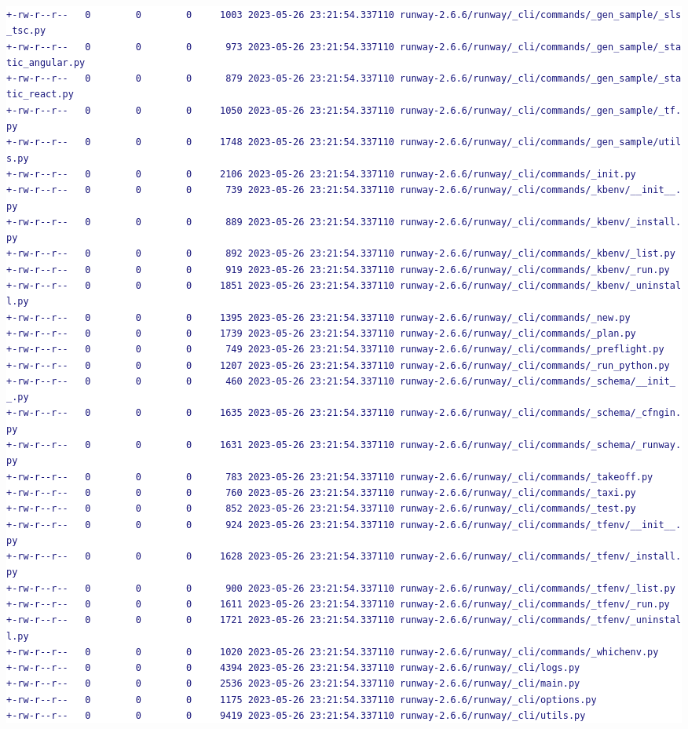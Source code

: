 ```diff
+-rw-r--r--   0        0        0     1003 2023-05-26 23:21:54.337110 runway-2.6.6/runway/_cli/commands/_gen_sample/_sls_tsc.py
+-rw-r--r--   0        0        0      973 2023-05-26 23:21:54.337110 runway-2.6.6/runway/_cli/commands/_gen_sample/_static_angular.py
+-rw-r--r--   0        0        0      879 2023-05-26 23:21:54.337110 runway-2.6.6/runway/_cli/commands/_gen_sample/_static_react.py
+-rw-r--r--   0        0        0     1050 2023-05-26 23:21:54.337110 runway-2.6.6/runway/_cli/commands/_gen_sample/_tf.py
+-rw-r--r--   0        0        0     1748 2023-05-26 23:21:54.337110 runway-2.6.6/runway/_cli/commands/_gen_sample/utils.py
+-rw-r--r--   0        0        0     2106 2023-05-26 23:21:54.337110 runway-2.6.6/runway/_cli/commands/_init.py
+-rw-r--r--   0        0        0      739 2023-05-26 23:21:54.337110 runway-2.6.6/runway/_cli/commands/_kbenv/__init__.py
+-rw-r--r--   0        0        0      889 2023-05-26 23:21:54.337110 runway-2.6.6/runway/_cli/commands/_kbenv/_install.py
+-rw-r--r--   0        0        0      892 2023-05-26 23:21:54.337110 runway-2.6.6/runway/_cli/commands/_kbenv/_list.py
+-rw-r--r--   0        0        0      919 2023-05-26 23:21:54.337110 runway-2.6.6/runway/_cli/commands/_kbenv/_run.py
+-rw-r--r--   0        0        0     1851 2023-05-26 23:21:54.337110 runway-2.6.6/runway/_cli/commands/_kbenv/_uninstall.py
+-rw-r--r--   0        0        0     1395 2023-05-26 23:21:54.337110 runway-2.6.6/runway/_cli/commands/_new.py
+-rw-r--r--   0        0        0     1739 2023-05-26 23:21:54.337110 runway-2.6.6/runway/_cli/commands/_plan.py
+-rw-r--r--   0        0        0      749 2023-05-26 23:21:54.337110 runway-2.6.6/runway/_cli/commands/_preflight.py
+-rw-r--r--   0        0        0     1207 2023-05-26 23:21:54.337110 runway-2.6.6/runway/_cli/commands/_run_python.py
+-rw-r--r--   0        0        0      460 2023-05-26 23:21:54.337110 runway-2.6.6/runway/_cli/commands/_schema/__init__.py
+-rw-r--r--   0        0        0     1635 2023-05-26 23:21:54.337110 runway-2.6.6/runway/_cli/commands/_schema/_cfngin.py
+-rw-r--r--   0        0        0     1631 2023-05-26 23:21:54.337110 runway-2.6.6/runway/_cli/commands/_schema/_runway.py
+-rw-r--r--   0        0        0      783 2023-05-26 23:21:54.337110 runway-2.6.6/runway/_cli/commands/_takeoff.py
+-rw-r--r--   0        0        0      760 2023-05-26 23:21:54.337110 runway-2.6.6/runway/_cli/commands/_taxi.py
+-rw-r--r--   0        0        0      852 2023-05-26 23:21:54.337110 runway-2.6.6/runway/_cli/commands/_test.py
+-rw-r--r--   0        0        0      924 2023-05-26 23:21:54.337110 runway-2.6.6/runway/_cli/commands/_tfenv/__init__.py
+-rw-r--r--   0        0        0     1628 2023-05-26 23:21:54.337110 runway-2.6.6/runway/_cli/commands/_tfenv/_install.py
+-rw-r--r--   0        0        0      900 2023-05-26 23:21:54.337110 runway-2.6.6/runway/_cli/commands/_tfenv/_list.py
+-rw-r--r--   0        0        0     1611 2023-05-26 23:21:54.337110 runway-2.6.6/runway/_cli/commands/_tfenv/_run.py
+-rw-r--r--   0        0        0     1721 2023-05-26 23:21:54.337110 runway-2.6.6/runway/_cli/commands/_tfenv/_uninstall.py
+-rw-r--r--   0        0        0     1020 2023-05-26 23:21:54.337110 runway-2.6.6/runway/_cli/commands/_whichenv.py
+-rw-r--r--   0        0        0     4394 2023-05-26 23:21:54.337110 runway-2.6.6/runway/_cli/logs.py
+-rw-r--r--   0        0        0     2536 2023-05-26 23:21:54.337110 runway-2.6.6/runway/_cli/main.py
+-rw-r--r--   0        0        0     1175 2023-05-26 23:21:54.337110 runway-2.6.6/runway/_cli/options.py
+-rw-r--r--   0        0        0     9419 2023-05-26 23:21:54.337110 runway-2.6.6/runway/_cli/utils.py
```